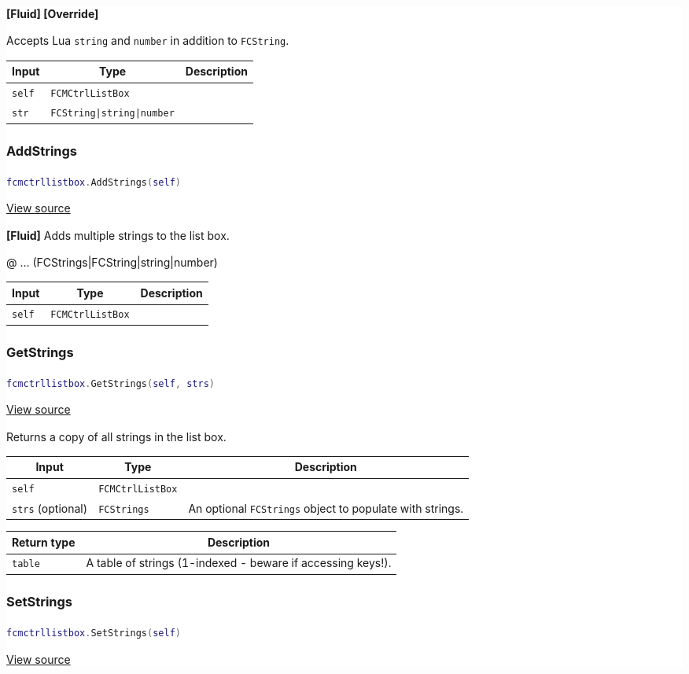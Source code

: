 **[Fluid] [Override]**

Accepts Lua `string` and `number` in addition to `FCString`.

| Input | Type | Description |
| ----- | ---- | ----------- |
| `self` | `FCMCtrlListBox` |  |
| `str` | `FCString\|string\|number` |  |

### AddStrings

```lua
fcmctrllistbox.AddStrings(self)
```

[View source](https://github.com/finale-lua/lua-scripts/tree/master/src/mixin/FCMCtrlListBox.lua.lua#L120)

**[Fluid]**
Adds multiple strings to the list box.

@ ... (FCStrings|FCString|string|number)

| Input | Type | Description |
| ----- | ---- | ----------- |
| `self` | `FCMCtrlListBox` |  |

### GetStrings

```lua
fcmctrllistbox.GetStrings(self, strs)
```

[View source](https://github.com/finale-lua/lua-scripts/tree/master/src/mixin/FCMCtrlListBox.lua.lua#L144)

Returns a copy of all strings in the list box.

| Input | Type | Description |
| ----- | ---- | ----------- |
| `self` | `FCMCtrlListBox` |  |
| `strs` (optional) | `FCStrings` | An optional `FCStrings` object to populate with strings. |

| Return type | Description |
| ----------- | ----------- |
| `table` | A table of strings (1-indexed - beware if accessing keys!). |

### SetStrings

```lua
fcmctrllistbox.SetStrings(self)
```

[View source](https://github.com/finale-lua/lua-scripts/tree/master/src/mixin/FCMCtrlListBox.lua.lua#L167)
